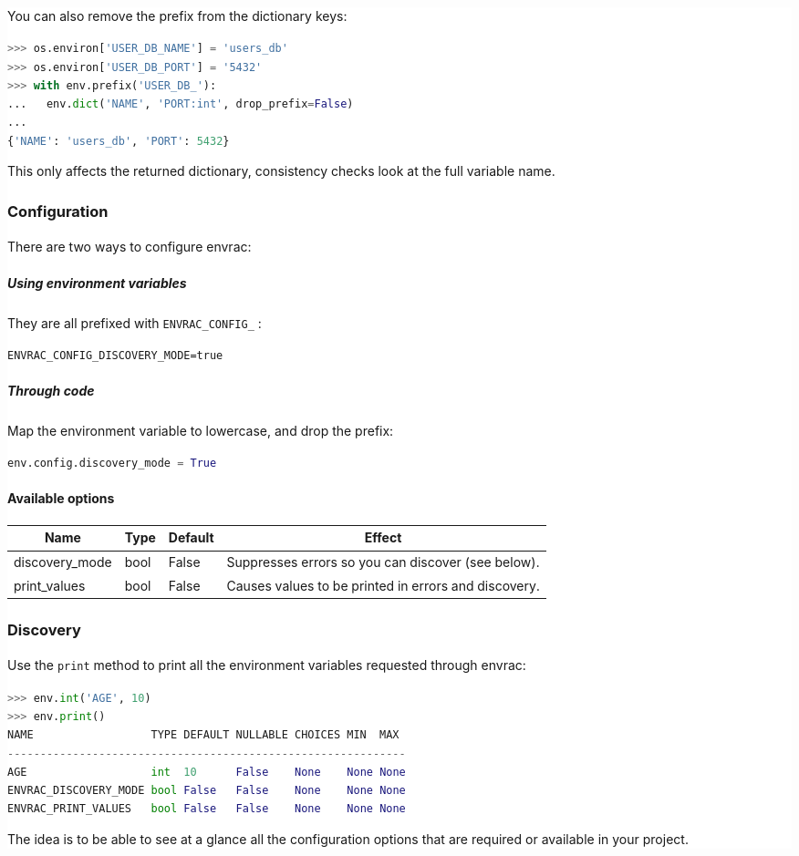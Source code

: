 You can also remove the prefix from the dictionary keys:


```python
>>> os.environ['USER_DB_NAME'] = 'users_db'
>>> os.environ['USER_DB_PORT'] = '5432'
>>> with env.prefix('USER_DB_'):
...   env.dict('NAME', 'PORT:int', drop_prefix=False)
...
{'NAME': 'users_db', 'PORT': 5432}
```

This only affects the returned dictionary, consistency checks look at the full variable name.

### Configuration

There are two ways to configure envrac:

##### Using environment variables

They are all prefixed with `ENVRAC_CONFIG_` :

```
ENVRAC_CONFIG_DISCOVERY_MODE=true
```

##### Through code

Map the environment variable to lowercase, and drop the prefix:

```python
env.config.discovery_mode = True
```

#### Available options

| Name           | Type | Default | Effect                                               |
| -------------- | ---- | ------- | ---------------------------------------------------- |
| discovery_mode | bool | False   | Suppresses errors so you can discover (see below).   |
| print_values   | bool | False   | Causes values to be printed in errors and discovery. |

### Discovery

Use the `print` method to print all the environment variables requested through envrac:

```python
>>> env.int('AGE', 10)
>>> env.print()
NAME                  TYPE DEFAULT NULLABLE CHOICES MIN  MAX 
-------------------------------------------------------------
AGE                   int  10      False    None    None None
ENVRAC_DISCOVERY_MODE bool False   False    None    None None
ENVRAC_PRINT_VALUES   bool False   False    None    None None
```

The idea is to be able to see at a glance all the configuration options that are required or available in your project.
